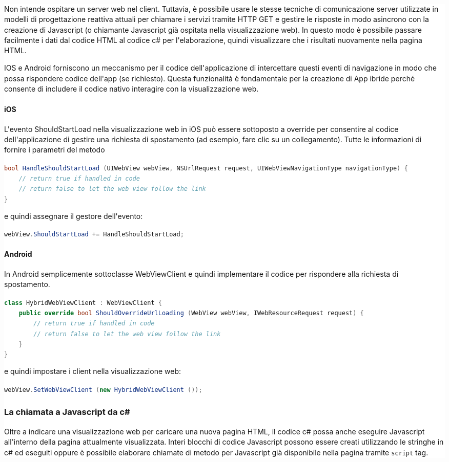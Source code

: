 Non intende ospitare un server web nel client. Tuttavia, è possibile usare le stesse tecniche di comunicazione server utilizzate in modelli di progettazione reattiva attuali per chiamare i servizi tramite HTTP GET e gestire le risposte in modo asincrono con la creazione di Javascript (o chiamante Javascript già ospitata nella visualizzazione web). In questo modo è possibile passare facilmente i dati dal codice HTML al codice c# per l'elaborazione, quindi visualizzare che i risultati nuovamente nella pagina HTML.

IOS e Android forniscono un meccanismo per il codice dell'applicazione di intercettare questi eventi di navigazione in modo che possa rispondere codice dell'app (se richiesto). Questa funzionalità è fondamentale per la creazione di App ibride perché consente di includere il codice nativo interagire con la visualizzazione web.

#### <a name="ios"></a>iOS

L'evento ShouldStartLoad nella visualizzazione web in iOS può essere sottoposto a override per consentire al codice dell'applicazione di gestire una richiesta di spostamento (ad esempio, fare clic su un collegamento). Tutte le informazioni di fornire i parametri del metodo

```csharp
bool HandleShouldStartLoad (UIWebView webView, NSUrlRequest request, UIWebViewNavigationType navigationType) {
    // return true if handled in code
    // return false to let the web view follow the link
}
```

e quindi assegnare il gestore dell'evento:

```csharp
webView.ShouldStartLoad += HandleShouldStartLoad;
```

#### <a name="android"></a>Android

In Android semplicemente sottoclasse WebViewClient e quindi implementare il codice per rispondere alla richiesta di spostamento.

```csharp
class HybridWebViewClient : WebViewClient {
    public override bool ShouldOverrideUrlLoading (WebView webView, IWebResourceRequest request) {
        // return true if handled in code
        // return false to let the web view follow the link
    }
}
```

e quindi impostare i client nella visualizzazione web:

```csharp
webView.SetWebViewClient (new HybridWebViewClient ());
```

### <a name="calling-javascript-from-c"></a>La chiamata a Javascript da c#

Oltre a indicare una visualizzazione web per caricare una nuova pagina HTML, il codice c# possa anche eseguire Javascript all'interno della pagina attualmente visualizzata. Interi blocchi di codice Javascript possono essere creati utilizzando le stringhe in c# ed eseguiti oppure è possibile elaborare chiamate di metodo per Javascript già disponibile nella pagina tramite `script` tag.
